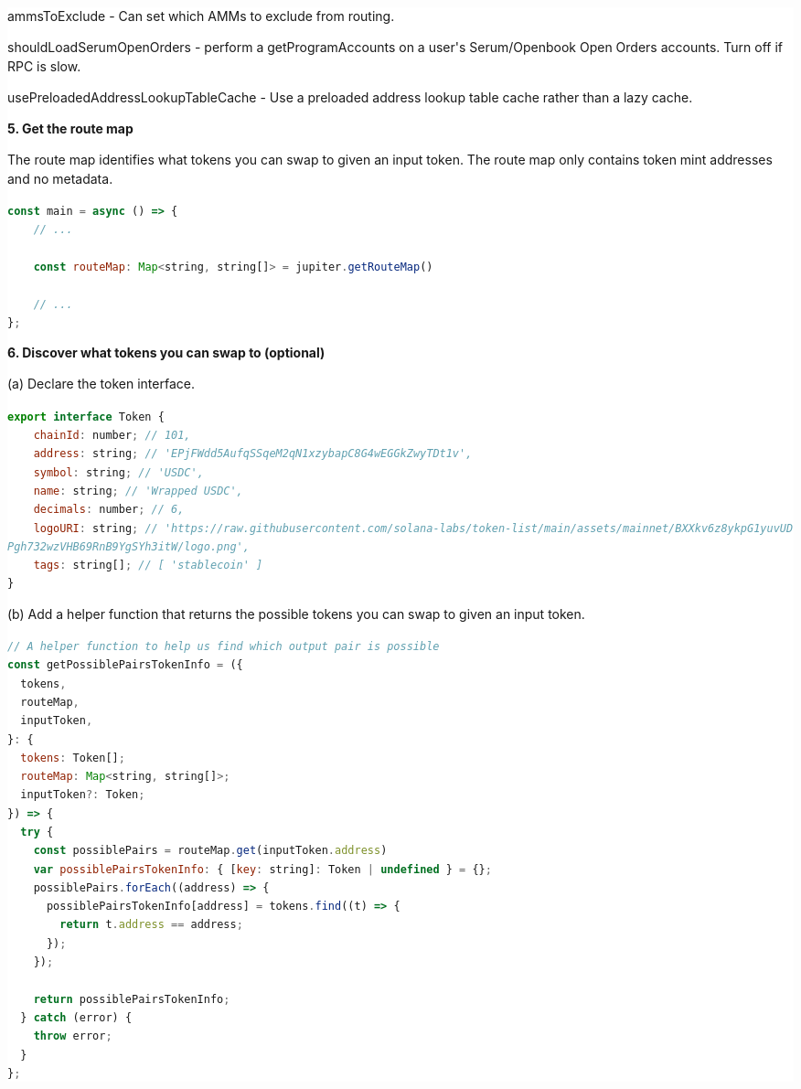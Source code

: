 ammsToExclude - Can set which AMMs to exclude from routing.

shouldLoadSerumOpenOrders - perform a getProgramAccounts on a user's Serum/Openbook Open Orders accounts. Turn off if RPC is slow.

usePreloadedAddressLookupTableCache - Use a preloaded address lookup table cache rather than a lazy cache.
</details>

**5. Get the route map**

The route map identifies what tokens you can swap to given an input token. The route map only contains token mint addresses and no metadata.

```js
const main = async () => {
    // ...
    
    const routeMap: Map<string, string[]> = jupiter.getRouteMap()    
    
    // ...
};
```

**6. Discover what tokens you can swap to (optional)**

(a) Declare the token interface.

```js
export interface Token {
    chainId: number; // 101,
    address: string; // 'EPjFWdd5AufqSSqeM2qN1xzybapC8G4wEGGkZwyTDt1v',
    symbol: string; // 'USDC',
    name: string; // 'Wrapped USDC',
    decimals: number; // 6,
    logoURI: string; // 'https://raw.githubusercontent.com/solana-labs/token-list/main/assets/mainnet/BXXkv6z8ykpG1yuvUDPgh732wzVHB69RnB9YgSYh3itW/logo.png',
    tags: string[]; // [ 'stablecoin' ]
}
```

(b) Add a helper function that returns the possible tokens you can swap to given an input token.

```js
// A helper function to help us find which output pair is possible
const getPossiblePairsTokenInfo = ({
  tokens,
  routeMap,
  inputToken,
}: {
  tokens: Token[];
  routeMap: Map<string, string[]>;
  inputToken?: Token;
}) => {
  try {
    const possiblePairs = routeMap.get(inputToken.address)
    var possiblePairsTokenInfo: { [key: string]: Token | undefined } = {};
    possiblePairs.forEach((address) => {
      possiblePairsTokenInfo[address] = tokens.find((t) => {
        return t.address == address;
      });
    });
    
    return possiblePairsTokenInfo;
  } catch (error) {
    throw error;
  }
};
```
